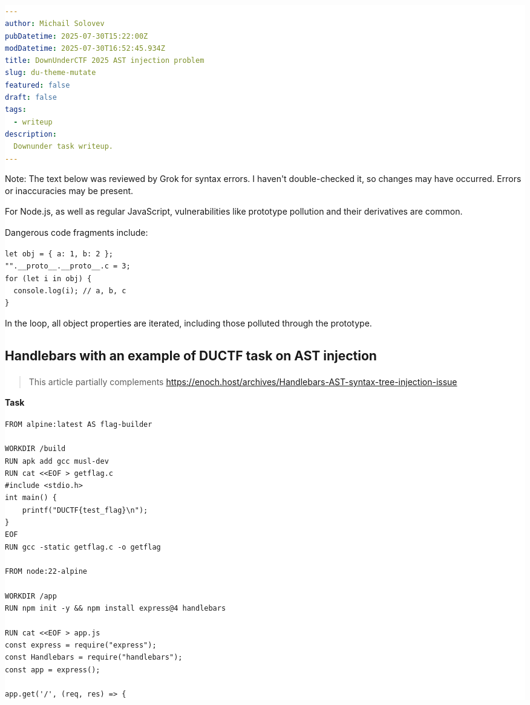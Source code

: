 ```yaml
---
author: Michail Solovev
pubDatetime: 2025-07-30T15:22:00Z
modDatetime: 2025-07-30T16:52:45.934Z
title: DownUnderCTF 2025 AST injection problem
slug: du-theme-mutate
featured: false
draft: false
tags:
  - writeup
description:
  Downunder task writeup.
---
```



Note: The text below was reviewed by Grok for syntax errors. I haven't double-checked it, so changes may have occurred. Errors or inaccuracies may be present.

For Node.js, as well as regular JavaScript, vulnerabilities like prototype pollution and their derivatives are common.

Dangerous code fragments include:

```
let obj = { a: 1, b: 2 };
"".__proto__.__proto__.c = 3;
for (let i in obj) {
  console.log(i); // a, b, c
}
```

In the loop, all object properties are iterated, including those polluted through the prototype.

## Handlebars with an example of DUCTF task on AST injection

> This article partially complements https://enoch.host/archives/Handlebars-AST-syntax-tree-injection-issue

**Task**

```
FROM alpine:latest AS flag-builder

WORKDIR /build
RUN apk add gcc musl-dev
RUN cat <<EOF > getflag.c
#include <stdio.h>
int main() {
    printf("DUCTF{test_flag}\n");
}
EOF
RUN gcc -static getflag.c -o getflag

FROM node:22-alpine

WORKDIR /app
RUN npm init -y && npm install express@4 handlebars

RUN cat <<EOF > app.js
const express = require("express");
const Handlebars = require("handlebars");
const app = express();

app.get('/', (req, res) => {
```